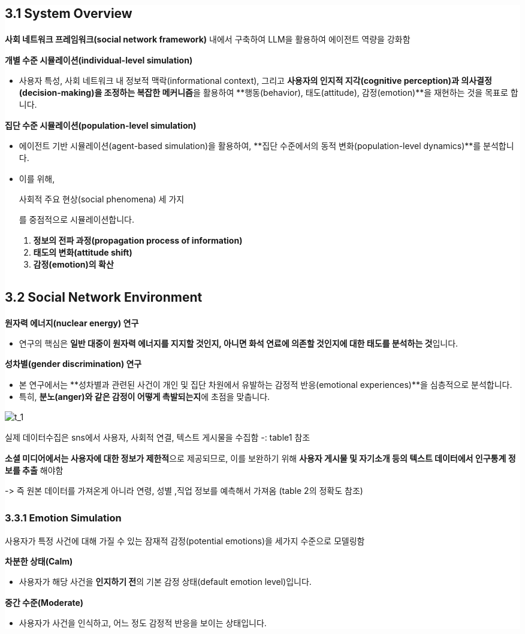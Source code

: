 ##  3.1 System Overview

**사회 네트워크 프레임워크(social network framework)** 내에서 구축하여 LLM을 활용하여 에이전트 역량을 강화함



**개별 수준 시뮬레이션(individual-level simulation)**

- 사용자 특성, 사회 네트워크 내 정보적 맥락(informational context), 그리고 **사용자의 인지적 지각(cognitive perception)과 의사결정(decision-making)을 조정하는 복잡한 메커니즘**을 활용하여 **행동(behavior), 태도(attitude), 감정(emotion)**을 재현하는 것을 목표로 합니다.



**집단 수준 시뮬레이션(population-level simulation)**

- 에이전트 기반 시뮬레이션(agent-based simulation)을 활용하여, **집단 수준에서의 동적 변화(population-level dynamics)**를 분석합니다.

- 이를 위해, 

  사회적 주요 현상(social phenomena) 세 가지

  를 중점적으로 시뮬레이션합니다.

  1. **정보의 전파 과정(propagation process of information)**
  2. **태도의 변화(attitude shift)**
  3. **감정(emotion)의 확산**

## 3.2 Social Network Environment

**원자력 에너지(nuclear energy) 연구**

- 연구의 핵심은 **일반 대중이 원자력 에너지를 지지할 것인지, 아니면 화석 연료에 의존할 것인지에 대한 태도를 분석하는 것**입니다.

**성차별(gender discrimination) 연구**

- 본 연구에서는 **성차별과 관련된 사건이 개인 및 집단 차원에서 유발하는 감정적 반응(emotional experiences)**을 심층적으로 분석합니다.
- 특히, **분노(anger)와 같은 감정이 어떻게 촉발되는지**에 초점을 맞춥니다.



![t_1](F:\code\whtngus.github.io\img\2025\S3__Social-network_Simulation_System_with_Large_Language_Model-Empowered_Agents\t_1.PNG)

실제 데이터수집은 sns에서 사용자, 사회적 연결, 텍스트 게시물을 수집함 -: table1 참조 



**소셜 미디어에서는 사용자에 대한 정보가 제한적**으로 제공되므로, 이를 보완하기 위해 **사용자 게시물 및 자기소개 등의 텍스트 데이터에서 인구통계 정보를 추출** 해야함 

-> 즉 원본 데이터를 가져온게 아니라 연령, 성별 ,직업 정보를 예측해서 가져옴  (table 2의 정확도 참조)

### 3.3.1 Emotion Simulation

사용자가 특정 사건에 대해 가질 수 있는 잠재적 감정(potential emotions)을 세가지 수준으로 모델링함

**차분한 상태(Calm)**

- 사용자가 해당 사건을 **인지하기 전**의 기본 감정 상태(default emotion level)입니다.

**중간 수준(Moderate)**

- 사용자가 사건을 인식하고, 어느 정도 감정적 반응을 보이는 상태입니다.
